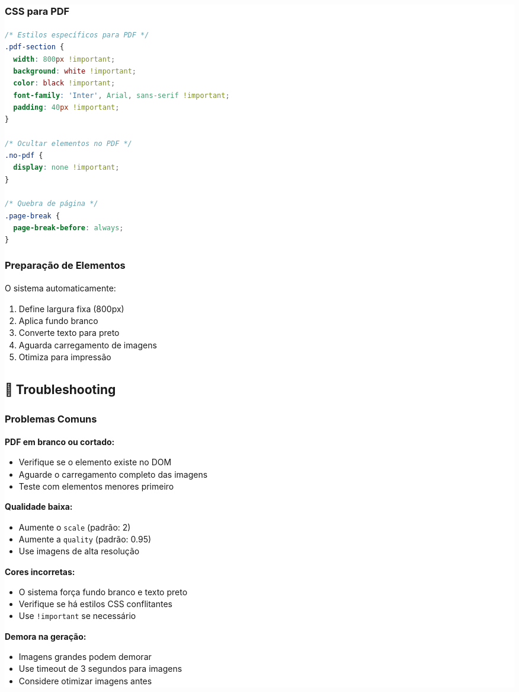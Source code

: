 ### CSS para PDF

```css
/* Estilos específicos para PDF */
.pdf-section {
  width: 800px !important;
  background: white !important;
  color: black !important;
  font-family: 'Inter', Arial, sans-serif !important;
  padding: 40px !important;
}

/* Ocultar elementos no PDF */
.no-pdf {
  display: none !important;
}

/* Quebra de página */
.page-break {
  page-break-before: always;
}
```

### Preparação de Elementos

O sistema automaticamente:
1. Define largura fixa (800px)
2. Aplica fundo branco
3. Converte texto para preto
4. Aguarda carregamento de imagens
5. Otimiza para impressão

## 🐛 Troubleshooting

### Problemas Comuns

**PDF em branco ou cortado:**
- Verifique se o elemento existe no DOM
- Aguarde o carregamento completo das imagens
- Teste com elementos menores primeiro

**Qualidade baixa:**
- Aumente o `scale` (padrão: 2)
- Aumente a `quality` (padrão: 0.95)
- Use imagens de alta resolução

**Cores incorretas:**
- O sistema força fundo branco e texto preto
- Verifique se há estilos CSS conflitantes
- Use `!important` se necessário

**Demora na geração:**
- Imagens grandes podem demorar
- Use timeout de 3 segundos para imagens
- Considere otimizar imagens antes

